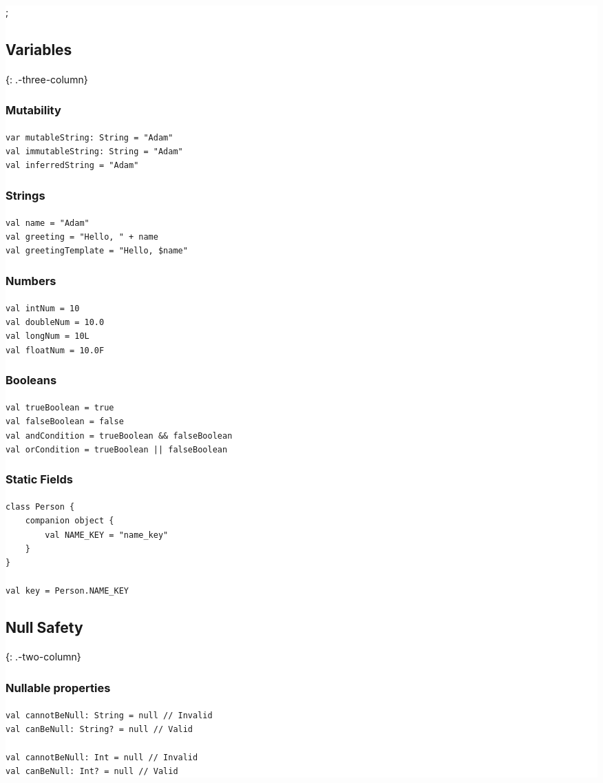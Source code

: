 ;

Variables
---------

{: .-three-column}

### Mutability

    var mutableString: String = "Adam"
    val immutableString: String = "Adam"
    val inferredString = "Adam"

### Strings

    val name = "Adam"
    val greeting = "Hello, " + name
    val greetingTemplate = "Hello, $name"

### Numbers

    val intNum = 10
    val doubleNum = 10.0
    val longNum = 10L
    val floatNum = 10.0F

### Booleans

    val trueBoolean = true
    val falseBoolean = false
    val andCondition = trueBoolean && falseBoolean
    val orCondition = trueBoolean || falseBoolean

### Static Fields

    class Person {
        companion object {
            val NAME_KEY = "name_key"
        }
    }

    val key = Person.NAME_KEY

Null Safety
-----------

{: .-two-column}

### Nullable properties

    val cannotBeNull: String = null // Invalid
    val canBeNull: String? = null // Valid

    val cannotBeNull: Int = null // Invalid
    val canBeNull: Int? = null // Valid
